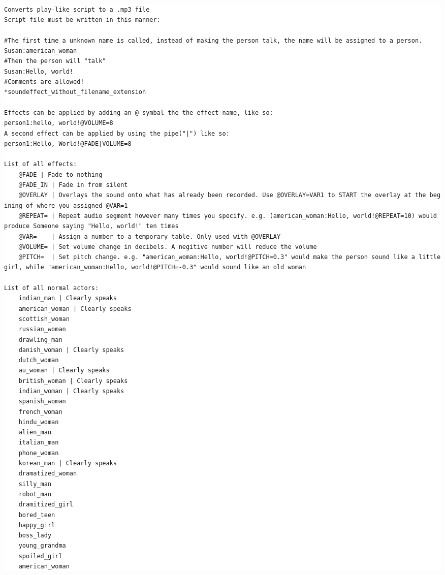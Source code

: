	Converts play-like script to a .mp3 file 
	Script file must be written in this manner: 

	#The first time a unknown name is called, instead of making the person talk, the name will be assigned to a person. 
	Susan:american_woman
	#Then the person will "talk"
	Susan:Hello, world!
	#Comments are allowed!
	*soundeffect_without_filename_extension

	Effects can be applied by adding an @ symbal the the effect name, like so:
	person1:hello, world!@VOLUME=8
	A second effect can be applied by using the pipe("|") like so:
	person1:Hello, World!@FADE|VOLUME=8

	List of all effects:
		@FADE | Fade to nothing
		@FADE_IN | Fade in from silent
		@OVERLAY | Overlays the sound onto what has already been recorded. Use @OVERLAY=VAR1 to START the overlay at the begining of where you assigned @VAR=1
		@REPEAT= | Repeat audio segment however many times you specify. e.g. (american_woman:Hello, world!@REPEAT=10) would produce Someone saying "Hello, world!" ten times
		@VAR=    | Assign a number to a temporary table. Only used with @OVERLAY
		@VOLUME= | Set volume change in decibels. A negitive number will reduce the volume
		@PITCH=  | Set pitch change. e.g. "american_woman:Hello, world!@PITCH=0.3" would make the person sound like a little girl, while "american_woman:Hello, world!@PITCH=-0.3" would sound like an old woman

	List of all normal actors:
		indian_man | Clearly speaks
		american_woman | Clearly speaks
		scottish_woman
		russian_woman
		drawling_man
		danish_woman | Clearly speaks
		dutch_woman
		au_woman | Clearly speaks
		british_woman | Clearly speaks
		indian_woman | Clearly speaks
		spanish_woman
		french_woman
		hindu_woman
		alien_man
		italian_man
		phone_woman
		korean_man | Clearly speaks
		dramatized_woman
		silly_man
		robot_man
		dramitized_girl
		bored_teen
		happy_girl
		boss_lady
		young_grandma
		spoiled_girl
		american_woman
	    